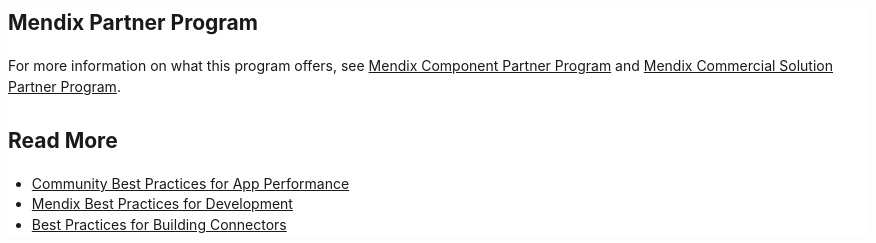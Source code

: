 ## Mendix Partner Program

For more information on what this program offers, see [Mendix Component Partner Program](/appstore/partner-program/) and [Mendix Commercial Solution Partner Program](https://www.mendix.com/partners/become-a-partner/isv-program/). 

## Read More

* [Community Best Practices for App Performance](/refguide/community-best-practices-for-app-performance/)
* [Mendix Best Practices for Development](/refguide/dev-best-practices/)
* [Best Practices for Building Connectors](/appstore/creating-content/connector-guide-best-practices/)
